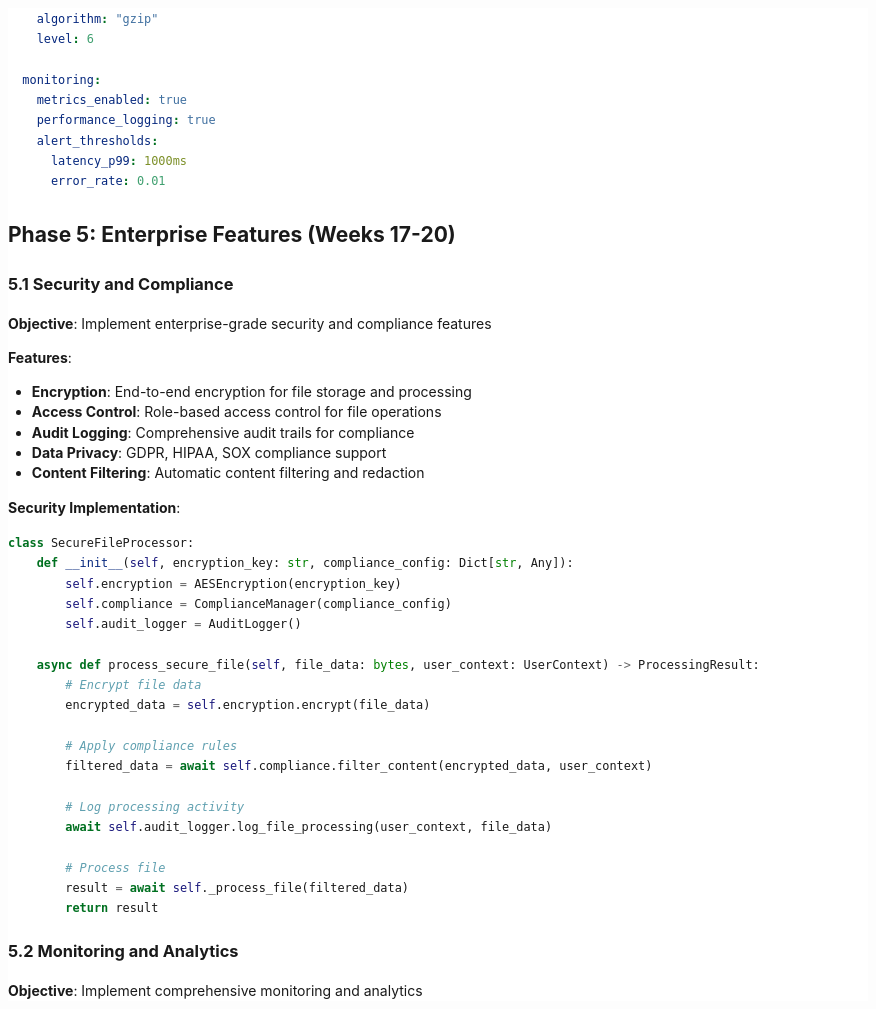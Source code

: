 ```yaml
    algorithm: "gzip"
    level: 6
  
  monitoring:
    metrics_enabled: true
    performance_logging: true
    alert_thresholds:
      latency_p99: 1000ms
      error_rate: 0.01
```

## Phase 5: Enterprise Features (Weeks 17-20)

### 5.1 Security and Compliance

**Objective**: Implement enterprise-grade security and compliance features

**Features**:
- **Encryption**: End-to-end encryption for file storage and processing
- **Access Control**: Role-based access control for file operations
- **Audit Logging**: Comprehensive audit trails for compliance
- **Data Privacy**: GDPR, HIPAA, SOX compliance support
- **Content Filtering**: Automatic content filtering and redaction

**Security Implementation**:
```python
class SecureFileProcessor:
    def __init__(self, encryption_key: str, compliance_config: Dict[str, Any]):
        self.encryption = AESEncryption(encryption_key)
        self.compliance = ComplianceManager(compliance_config)
        self.audit_logger = AuditLogger()
    
    async def process_secure_file(self, file_data: bytes, user_context: UserContext) -> ProcessingResult:
        # Encrypt file data
        encrypted_data = self.encryption.encrypt(file_data)
        
        # Apply compliance rules
        filtered_data = await self.compliance.filter_content(encrypted_data, user_context)
        
        # Log processing activity
        await self.audit_logger.log_file_processing(user_context, file_data)
        
        # Process file
        result = await self._process_file(filtered_data)
        return result
```

### 5.2 Monitoring and Analytics

**Objective**: Implement comprehensive monitoring and analytics
